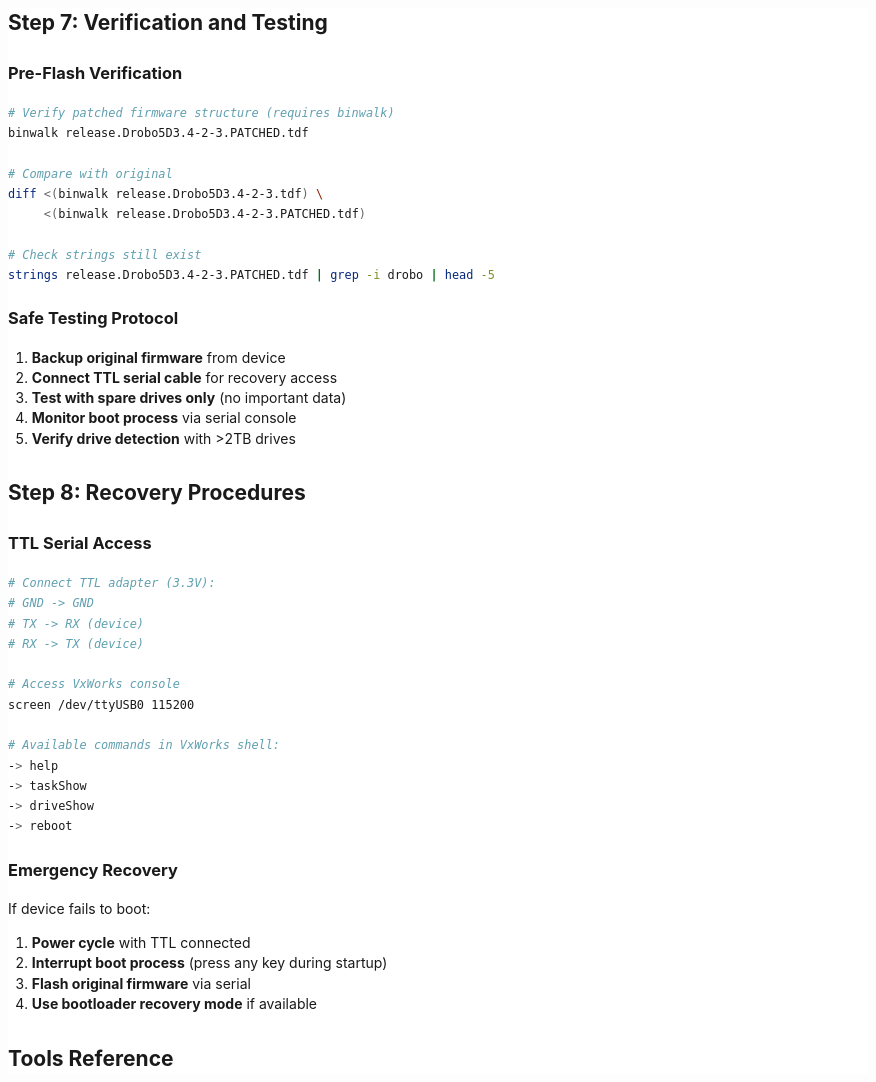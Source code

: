 ## Step 7: Verification and Testing

### Pre-Flash Verification
```bash
# Verify patched firmware structure (requires binwalk)
binwalk release.Drobo5D3.4-2-3.PATCHED.tdf

# Compare with original
diff <(binwalk release.Drobo5D3.4-2-3.tdf) \
     <(binwalk release.Drobo5D3.4-2-3.PATCHED.tdf)

# Check strings still exist
strings release.Drobo5D3.4-2-3.PATCHED.tdf | grep -i drobo | head -5
```

### Safe Testing Protocol
1. **Backup original firmware** from device
2. **Connect TTL serial cable** for recovery access
3. **Test with spare drives only** (no important data)
4. **Monitor boot process** via serial console
5. **Verify drive detection** with >2TB drives

## Step 8: Recovery Procedures

### TTL Serial Access
```bash
# Connect TTL adapter (3.3V):
# GND -> GND
# TX -> RX (device)  
# RX -> TX (device)

# Access VxWorks console
screen /dev/ttyUSB0 115200

# Available commands in VxWorks shell:
-> help
-> taskShow
-> driveShow
-> reboot
```

### Emergency Recovery
If device fails to boot:
1. **Power cycle** with TTL connected
2. **Interrupt boot process** (press any key during startup)
3. **Flash original firmware** via serial
4. **Use bootloader recovery mode** if available

## Tools Reference
